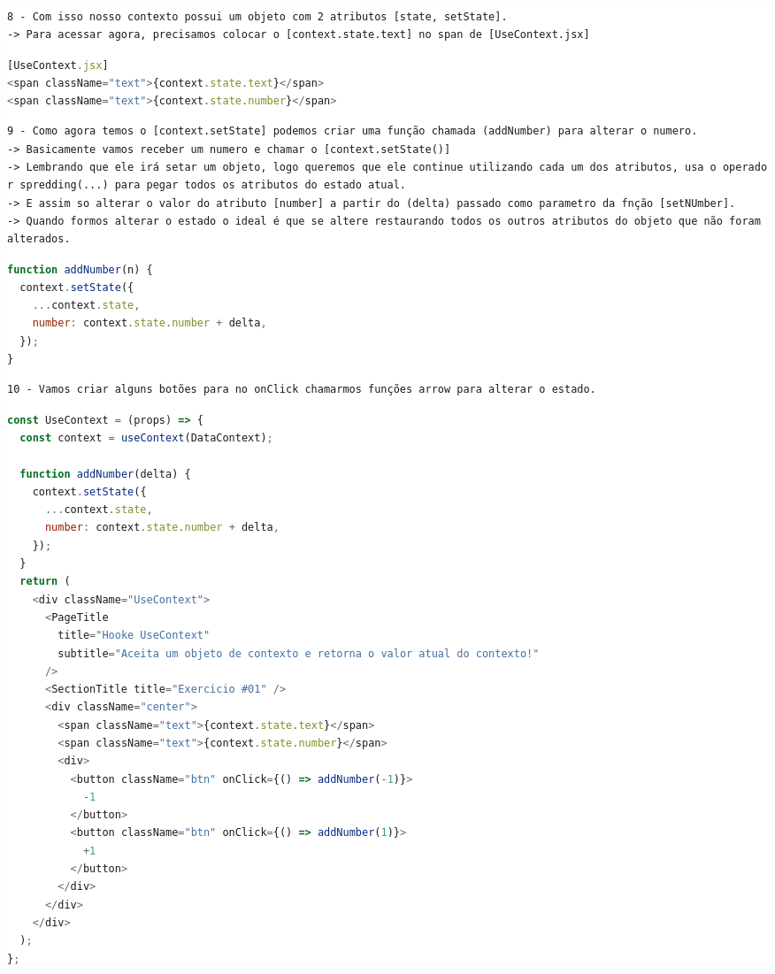     8 - Com isso nosso contexto possui um objeto com 2 atributos [state, setState].
    -> Para acessar agora, precisamos colocar o [context.state.text] no span de [UseContext.jsx]

```javascript
[UseContext.jsx]
<span className="text">{context.state.text}</span>
<span className="text">{context.state.number}</span>
```

    9 - Como agora temos o [context.setState] podemos criar uma função chamada (addNumber) para alterar o numero.
    -> Basicamente vamos receber um numero e chamar o [context.setState()]
    -> Lembrando que ele irá setar um objeto, logo queremos que ele continue utilizando cada um dos atributos, usa o operador spredding(...) para pegar todos os atributos do estado atual.
    -> E assim so alterar o valor do atributo [number] a partir do (delta) passado como parametro da fnção [setNUmber].
    -> Quando formos alterar o estado o ideal é que se altere restaurando todos os outros atributos do objeto que não foram alterados.

```javascript
function addNumber(n) {
  context.setState({
    ...context.state,
    number: context.state.number + delta,
  });
}
```

    10 - Vamos criar alguns botões para no onClick chamarmos funções arrow para alterar o estado.

```javascript
const UseContext = (props) => {
  const context = useContext(DataContext);

  function addNumber(delta) {
    context.setState({
      ...context.state,
      number: context.state.number + delta,
    });
  }
  return (
    <div className="UseContext">
      <PageTitle
        title="Hooke UseContext"
        subtitle="Aceita um objeto de contexto e retorna o valor atual do contexto!"
      />
      <SectionTitle title="Exercicio #01" />
      <div className="center">
        <span className="text">{context.state.text}</span>
        <span className="text">{context.state.number}</span>
        <div>
          <button className="btn" onClick={() => addNumber(-1)}>
            -1
          </button>
          <button className="btn" onClick={() => addNumber(1)}>
            +1
          </button>
        </div>
      </div>
    </div>
  );
};
```
